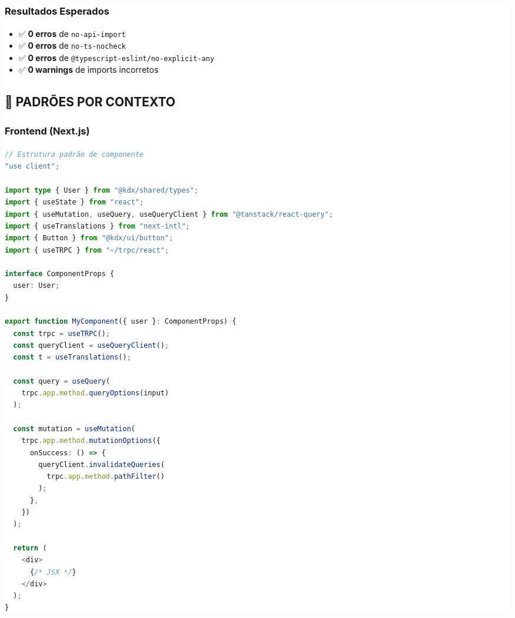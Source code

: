 ### Resultados Esperados

- ✅ **0 erros** de `no-api-import`
- ✅ **0 erros** de `no-ts-nocheck`
- ✅ **0 erros** de `@typescript-eslint/no-explicit-any`
- ✅ **0 warnings** de imports incorretos

## 🎯 PADRÕES POR CONTEXTO

### **Frontend (Next.js)**

```typescript
// Estrutura padrão de componente
"use client";

import type { User } from "@kdx/shared/types";
import { useState } from "react";
import { useMutation, useQuery, useQueryClient } from "@tanstack/react-query";
import { useTranslations } from "next-intl";
import { Button } from "@kdx/ui/button";
import { useTRPC } from "~/trpc/react";

interface ComponentProps {
  user: User;
}

export function MyComponent({ user }: ComponentProps) {
  const trpc = useTRPC();
  const queryClient = useQueryClient();
  const t = useTranslations();

  const query = useQuery(
    trpc.app.method.queryOptions(input)
  );

  const mutation = useMutation(
    trpc.app.method.mutationOptions({
      onSuccess: () => {
        queryClient.invalidateQueries(
          trpc.app.method.pathFilter()
        );
      },
    })
  );

  return (
    <div>
      {/* JSX */}
    </div>
  );
}
```
